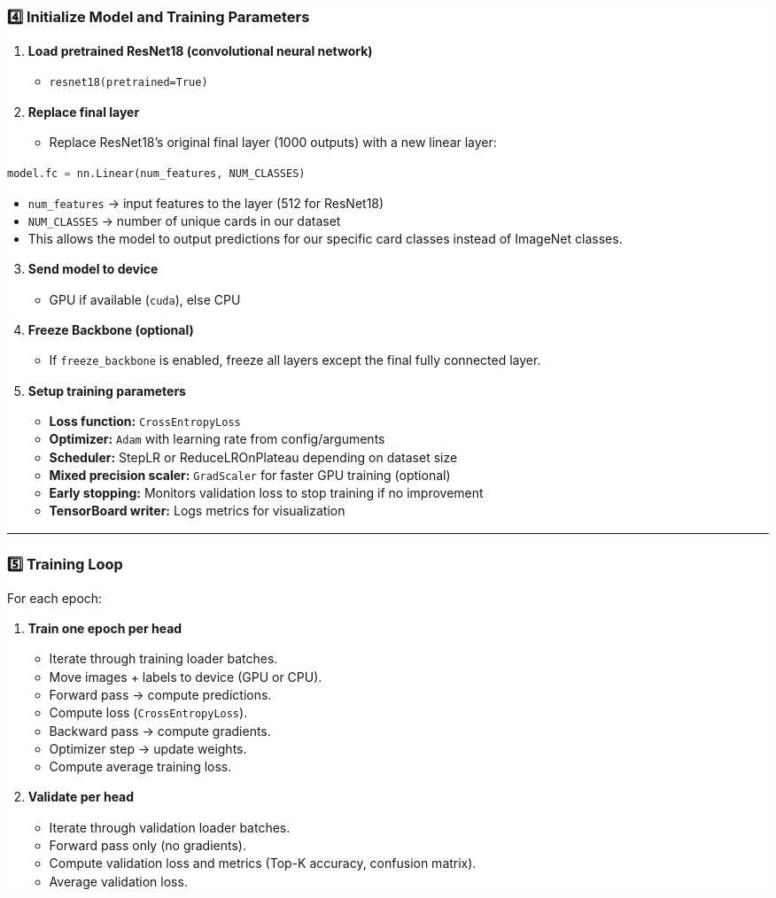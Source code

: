 ### 4️⃣ Initialize Model and Training Parameters

1. **Load pretrained ResNet18 (convolutional neural network)**

   * `resnet18(pretrained=True)`

2. **Replace final layer**

   * Replace ResNet18’s original final layer (1000 outputs) with a new linear layer:

```python
model.fc = nn.Linear(num_features, NUM_CLASSES)
```

* `num_features` → input features to the layer (512 for ResNet18)
* `NUM_CLASSES` → number of unique cards in our dataset
* This allows the model to output predictions for our specific card classes instead of ImageNet classes.

3. **Send model to device**

   * GPU if available (`cuda`), else CPU

4. **Freeze Backbone (optional)**

   * If `freeze_backbone` is enabled, freeze all layers except the final fully connected layer.

5. **Setup training parameters**

   * **Loss function:** `CrossEntropyLoss`
   * **Optimizer:** `Adam` with learning rate from config/arguments
   * **Scheduler:** StepLR or ReduceLROnPlateau depending on dataset size
   * **Mixed precision scaler:** `GradScaler` for faster GPU training (optional)
   * **Early stopping:** Monitors validation loss to stop training if no improvement
   * **TensorBoard writer:** Logs metrics for visualization

---

### 5️⃣ Training Loop

For each epoch:

1. **Train one epoch per head**

   * Iterate through training loader batches.
   * Move images + labels to device (GPU or CPU).
   * Forward pass → compute predictions.
   * Compute loss (`CrossEntropyLoss`).
   * Backward pass → compute gradients.
   * Optimizer step → update weights.
   * Compute average training loss.

2. **Validate per head**

   * Iterate through validation loader batches.
   * Forward pass only (no gradients).
   * Compute validation loss and metrics (Top-K accuracy, confusion matrix).
   * Average validation loss.
